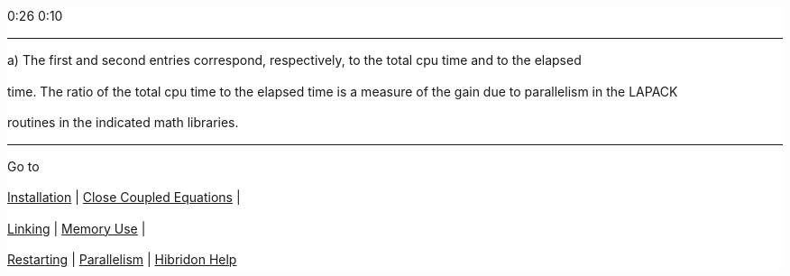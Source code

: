 0:26
0:10


------------------------------


a)  The first and second entries correspond, respectively, to   the total cpu time and to the elapsed

time.  The ratio of the total cpu time to the elapsed time is a measure of the gain due to  parallelism in the LAPACK

routines in the indicated math libraries.


------------------------------


Go to


[Installation](install.html)   |  [Close Coupled Equations](closecoupled.html)   |

[Linking](linking.html)   |   [Memory Use](memory.html)   |

[Restarting](restart.html)   |   [Parallelism](parallel.html)    |  [Hibridon Help](hibhelp.html)
